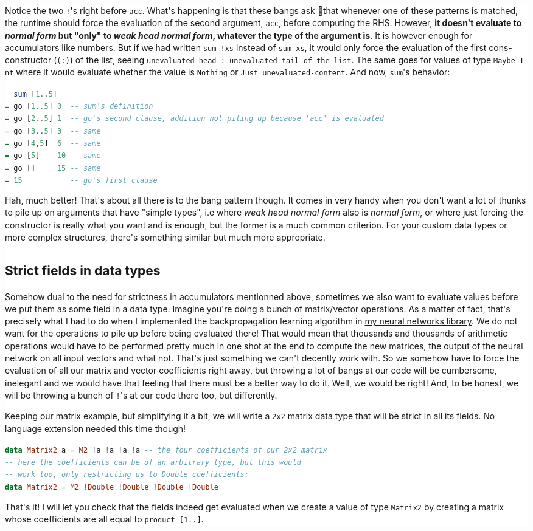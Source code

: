 Notice the two `!`'s right before `acc`. What's happening is that these bangs ask that whenever one of these patterns is matched, the runtime should force the evaluation of the second argument, `acc`, before computing the RHS. However, **it doesn't evaluate to _normal form_ but "only" to _weak head normal form_, whatever the type of the argument is**. It is however enough for accumulators like numbers. But if we had written `sum !xs` instead of `sum xs`, it would only force the evaluation of the first cons-constructor (`(:)`) of the list, seeing `unevaluated-head : unevaluated-tail-of-the-list`. The same goes for values of type `Maybe Int` where it would evaluate whether the value is `Nothing` or `Just unevaluated-content`. And now, `sum`'s behavior:

``` haskell
  sum [1..5]
= go [1..5] 0  -- sum's definition
= go [2..5] 1  -- go's second clause, addition not piling up because 'acc' is evaluated
= go [3..5] 3  -- same
= go [4,5]  6  -- same
= go [5]    10 -- same
= go []     15 -- same
= 15           -- go's first clause
```

Hah, much better! That's about all there is to the bang pattern though. It comes in very handy when you don't want a lot of thunks to pile up on arguments that have "simple types", i.e where _weak head normal form_ also is _normal form_, or where just forcing the constructor is really what you want and is enough, but the former is a much common criterion. For your custom data types or more complex structures, there's something similar but much more appropriate.

## Strict fields in data types

Somehow dual to the need for strictness in accumulators mentionned above, sometimes we also want to evaluate values before we put them as some field in a data type. Imagine you're doing a bunch of matrix/vector operations. As a matter of fact, that's precisely what I had to do when I implemented the backpropagation learning algorithm in [my neural networks library](http://github.com/alpmestan/hnn). We do not want for the operations to pile up before being evaluated there! That would mean that thousands and thousands of arithmetic operations would have to be performed pretty much in one shot at the end to compute the new matrices, the output of the neural network on all input vectors and what not. That's just something we can't decently work with. So we somehow have to force the evaluation of all our matrix and vector coefficients right away, but throwing a lot of bangs at our code will be cumbersome, inelegant and we would have that feeling that there must be a better way to do it. Well, we would be right! And, to be honest, we will be throwing a bunch of `!`'s at our code there too, but differently. 

Keeping our matrix example, but simplifying it a bit, we will write a `2x2` matrix data type that will be strict in all its fields. No language extension needed this time though!

``` haskell
data Matrix2 a = M2 !a !a !a !a -- the four coefficients of our 2x2 matrix
-- here the coefficients can be of an arbitrary type, but this would
-- work too, only restricting us to Double coefficients:
data Matrix2 = M2 !Double !Double !Double !Double
```

That's it! I will let you check that the fields indeed get evaluated when we create a value of type `Matrix2` by creating a matrix whose coefficients are all equal to `product [1..]`.
